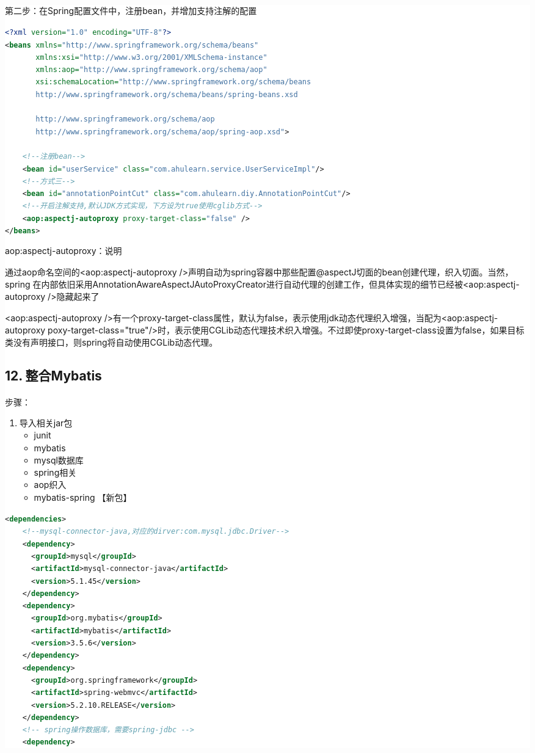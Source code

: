 第二步：在Spring配置文件中，注册bean，并增加支持注解的配置

```xml
<?xml version="1.0" encoding="UTF-8"?>
<beans xmlns="http://www.springframework.org/schema/beans"
       xmlns:xsi="http://www.w3.org/2001/XMLSchema-instance"
       xmlns:aop="http://www.springframework.org/schema/aop"
       xsi:schemaLocation="http://www.springframework.org/schema/beans
       http://www.springframework.org/schema/beans/spring-beans.xsd

       http://www.springframework.org/schema/aop
       http://www.springframework.org/schema/aop/spring-aop.xsd">

    <!--注册bean-->
    <bean id="userService" class="com.ahulearn.service.UserServiceImpl"/>
    <!--方式三-->
    <bean id="annotationPointCut" class="com.ahulearn.diy.AnnotationPointCut"/>
    <!--开启注解支持,默认JDK方式实现，下方设为true使用cglib方式-->
    <aop:aspectj-autoproxy proxy-target-class="false" />
</beans>
```

aop:aspectj-autoproxy：说明

通过aop命名空间的<aop:aspectj-autoproxy />声明自动为spring容器中那些配置@aspectJ切面的bean创建代理，织入切面。当然，spring 在内部依旧采用AnnotationAwareAspectJAutoProxyCreator进行自动代理的创建工作，但具体实现的细节已经被<aop:aspectj-autoproxy />隐藏起来了

<aop:aspectj-autoproxy />有一个proxy-target-class属性，默认为false，表示使用jdk动态代理织入增强，当配为<aop:aspectj-autoproxy  poxy-target-class="true"/>时，表示使用CGLib动态代理技术织入增强。不过即使proxy-target-class设置为false，如果目标类没有声明接口，则spring将自动使用CGLib动态代理。







## 12. 整合Mybatis

步骤：

1. 导入相关jar包
   + junit
   + mybatis
   + mysql数据库
   + spring相关
   + aop织入
   + mybatis-spring 【新包】

```xml
<dependencies>
    <!--mysql-connector-java,对应的dirver:com.mysql.jdbc.Driver-->
    <dependency>
      <groupId>mysql</groupId>
      <artifactId>mysql-connector-java</artifactId>
      <version>5.1.45</version>
    </dependency>
    <dependency>
      <groupId>org.mybatis</groupId>
      <artifactId>mybatis</artifactId>
      <version>3.5.6</version>
    </dependency>
    <dependency>
      <groupId>org.springframework</groupId>
      <artifactId>spring-webmvc</artifactId>
      <version>5.2.10.RELEASE</version>
    </dependency>
    <!-- spring操作数据库，需要spring-jdbc -->
    <dependency>
```